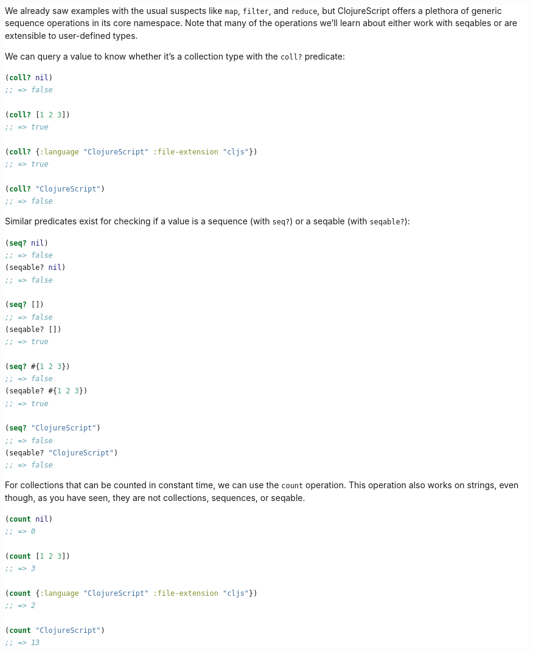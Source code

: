 We already saw examples with the usual suspects like `map`, `filter`,
and `reduce`, but ClojureScript offers a plethora of generic sequence
operations in its core namespace. Note that many of the operations we’ll
learn about either work with seqables or are extensible to user-defined
types.

We can query a value to know whether it’s a collection type with the
`coll?` predicate:

``` clojure
(coll? nil)
;; => false

(coll? [1 2 3])
;; => true

(coll? {:language "ClojureScript" :file-extension "cljs"})
;; => true

(coll? "ClojureScript")
;; => false
```

Similar predicates exist for checking if a value is a sequence (with
`seq?`) or a seqable (with `seqable?`):

``` clojure
(seq? nil)
;; => false
(seqable? nil)
;; => false

(seq? [])
;; => false
(seqable? [])
;; => true

(seq? #{1 2 3})
;; => false
(seqable? #{1 2 3})
;; => true

(seq? "ClojureScript")
;; => false
(seqable? "ClojureScript")
;; => false
```

For collections that can be counted in constant time, we can use the
`count` operation. This operation also works on strings, even though, as
you have seen, they are not collections, sequences, or seqable.

``` clojure
(count nil)
;; => 0

(count [1 2 3])
;; => 3

(count {:language "ClojureScript" :file-extension "cljs"})
;; => 2

(count "ClojureScript")
;; => 13
```
